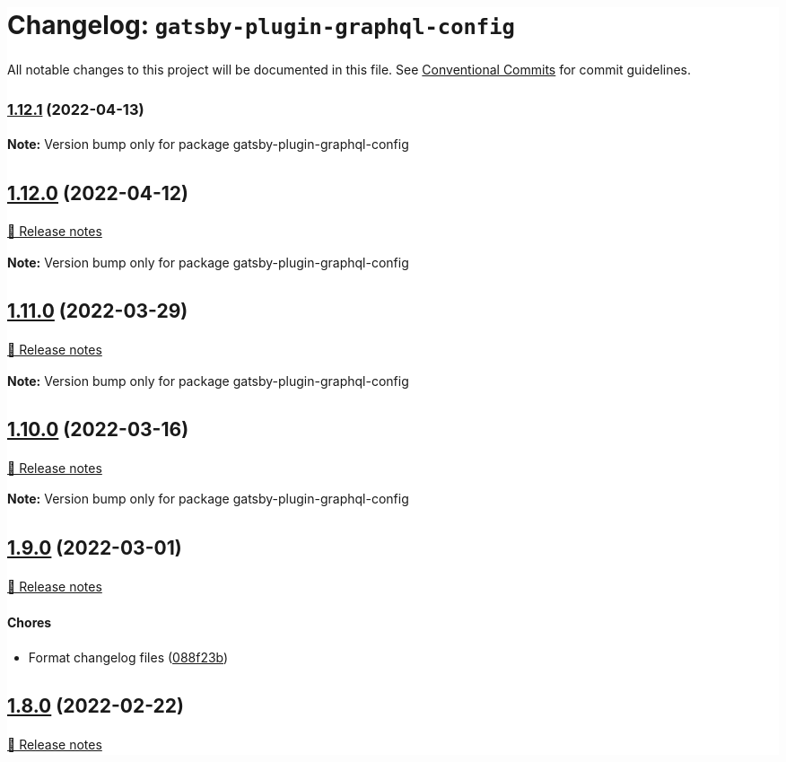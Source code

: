 # Changelog: `gatsby-plugin-graphql-config`

All notable changes to this project will be documented in this file.
See [Conventional Commits](https://conventionalcommits.org) for commit guidelines.

### [1.12.1](https://github.com/gatsbyjs/gatsby/commits/gatsby-plugin-graphql-config@1.12.1/packages/gatsby-plugin-graphql-config) (2022-04-13)

**Note:** Version bump only for package gatsby-plugin-graphql-config

## [1.12.0](https://github.com/gatsbyjs/gatsby/commits/gatsby-plugin-graphql-config@1.12.0/packages/gatsby-plugin-graphql-config) (2022-04-12)

[🧾 Release notes](https://www.gatsbyjs.com/docs/reference/release-notes/v4.12)

**Note:** Version bump only for package gatsby-plugin-graphql-config

## [1.11.0](https://github.com/gatsbyjs/gatsby/commits/gatsby-plugin-graphql-config@1.11.0/packages/gatsby-plugin-graphql-config) (2022-03-29)

[🧾 Release notes](https://www.gatsbyjs.com/docs/reference/release-notes/v4.11)

**Note:** Version bump only for package gatsby-plugin-graphql-config

## [1.10.0](https://github.com/gatsbyjs/gatsby/commits/gatsby-plugin-graphql-config@1.10.0/packages/gatsby-plugin-graphql-config) (2022-03-16)

[🧾 Release notes](https://www.gatsbyjs.com/docs/reference/release-notes/v4.10)

**Note:** Version bump only for package gatsby-plugin-graphql-config

## [1.9.0](https://github.com/gatsbyjs/gatsby/commits/gatsby-plugin-graphql-config@1.9.0/packages/gatsby-plugin-graphql-config) (2022-03-01)

[🧾 Release notes](https://www.gatsbyjs.com/docs/reference/release-notes/v4.9)

#### Chores

- Format changelog files ([088f23b](https://github.com/gatsbyjs/gatsby/commit/088f23b084b67f746a383e06e9216cef83270317))

## [1.8.0](https://github.com/gatsbyjs/gatsby/commits/gatsby-plugin-graphql-config@1.8.0/packages/gatsby-plugin-graphql-config) (2022-02-22)

[🧾 Release notes](https://www.gatsbyjs.com/docs/reference/release-notes/v4.8)
